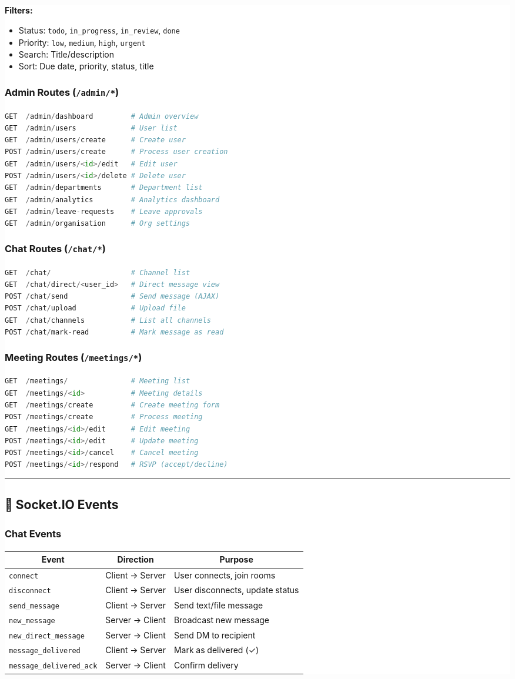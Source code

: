 **Filters:**
- Status: `todo`, `in_progress`, `in_review`, `done`
- Priority: `low`, `medium`, `high`, `urgent`
- Search: Title/description
- Sort: Due date, priority, status, title

### Admin Routes (`/admin/*`)

```python
GET  /admin/dashboard         # Admin overview
GET  /admin/users             # User list
GET  /admin/users/create      # Create user
POST /admin/users/create      # Process user creation
GET  /admin/users/<id>/edit   # Edit user
POST /admin/users/<id>/delete # Delete user
GET  /admin/departments       # Department list
GET  /admin/analytics         # Analytics dashboard
GET  /admin/leave-requests    # Leave approvals
GET  /admin/organisation      # Org settings
```

### Chat Routes (`/chat/*`)

```python
GET  /chat/                   # Channel list
GET  /chat/direct/<user_id>   # Direct message view
POST /chat/send               # Send message (AJAX)
POST /chat/upload             # Upload file
GET  /chat/channels           # List all channels
POST /chat/mark-read          # Mark message as read
```

### Meeting Routes (`/meetings/*`)

```python
GET  /meetings/               # Meeting list
GET  /meetings/<id>           # Meeting details
GET  /meetings/create         # Create meeting form
POST /meetings/create         # Process meeting
GET  /meetings/<id>/edit      # Edit meeting
POST /meetings/<id>/edit      # Update meeting
POST /meetings/<id>/cancel    # Cancel meeting
POST /meetings/<id>/respond   # RSVP (accept/decline)
```

---

## 🔌 Socket.IO Events

### Chat Events

| Event | Direction | Purpose |
|-------|-----------|---------|
| `connect` | Client → Server | User connects, join rooms |
| `disconnect` | Client → Server | User disconnects, update status |
| `send_message` | Client → Server | Send text/file message |
| `new_message` | Server → Client | Broadcast new message |
| `new_direct_message` | Server → Client | Send DM to recipient |
| `message_delivered` | Client → Server | Mark as delivered (✓) |
| `message_delivered_ack` | Server → Client | Confirm delivery |